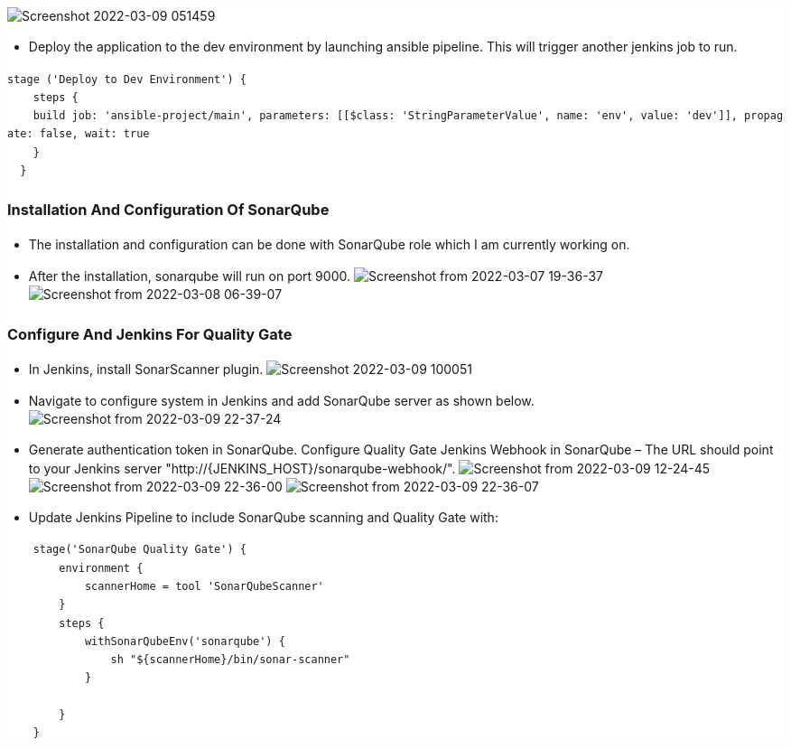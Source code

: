 ![Screenshot 2022-03-09 051459](https://user-images.githubusercontent.com/80127136/157783748-53fa17ba-9f22-4597-b62a-61b6e35b26c4.png)





- Deploy the application to the dev environment by launching ansible pipeline. This will trigger another jenkins job to run.

```
stage ('Deploy to Dev Environment') {
    steps {
    build job: 'ansible-project/main', parameters: [[$class: 'StringParameterValue', name: 'env', value: 'dev']], propagate: false, wait: true
    }
  }
```

### Installation And Configuration Of SonarQube

- The installation and configuration can be done with SonarQube role which I am currently working on.

- After the installation, sonarqube will run on port 9000.
![Screenshot from 2022-03-07 19-36-37](https://user-images.githubusercontent.com/80127136/157782379-a42264e1-41fe-42f5-9f66-dda40a2d4e4b.png)
![Screenshot from 2022-03-08 06-39-07](https://user-images.githubusercontent.com/80127136/157782579-d13be8cf-9652-4c27-ae00-e983e26c3539.png)

### Configure And Jenkins For Quality Gate

- In Jenkins, install SonarScanner plugin.
![Screenshot 2022-03-09 100051](https://user-images.githubusercontent.com/80127136/157784463-346d9954-45ab-4701-af5b-79009a4182ac.png)

- Navigate to configure system in Jenkins and add SonarQube server as shown below.
![Screenshot from 2022-03-09 22-37-24](https://user-images.githubusercontent.com/80127136/157783098-5a4d5770-f30b-47bc-8345-038629ab87d7.png)

- Generate authentication token in SonarQube. Configure Quality Gate Jenkins Webhook in SonarQube – The URL should point to your Jenkins server "http://{JENKINS_HOST}/sonarqube-webhook/".
![Screenshot from 2022-03-09 12-24-45](https://user-images.githubusercontent.com/80127136/157782647-535ad983-cac0-402a-bde4-46235f427cdb.png)
![Screenshot from 2022-03-09 22-36-00](https://user-images.githubusercontent.com/80127136/157782793-9feaf1dd-8b1f-4f5d-9df0-d151a0988487.png)
![Screenshot from 2022-03-09 22-36-07](https://user-images.githubusercontent.com/80127136/157782812-84f7f58c-b12d-40c7-86b2-2cb1945b6611.png)

- Update Jenkins Pipeline to include SonarQube scanning and Quality Gate with:

```
    stage('SonarQube Quality Gate') {
        environment {
            scannerHome = tool 'SonarQubeScanner'
        }
        steps {
            withSonarQubeEnv('sonarqube') {
                sh "${scannerHome}/bin/sonar-scanner"
            }

        }
    }
```
